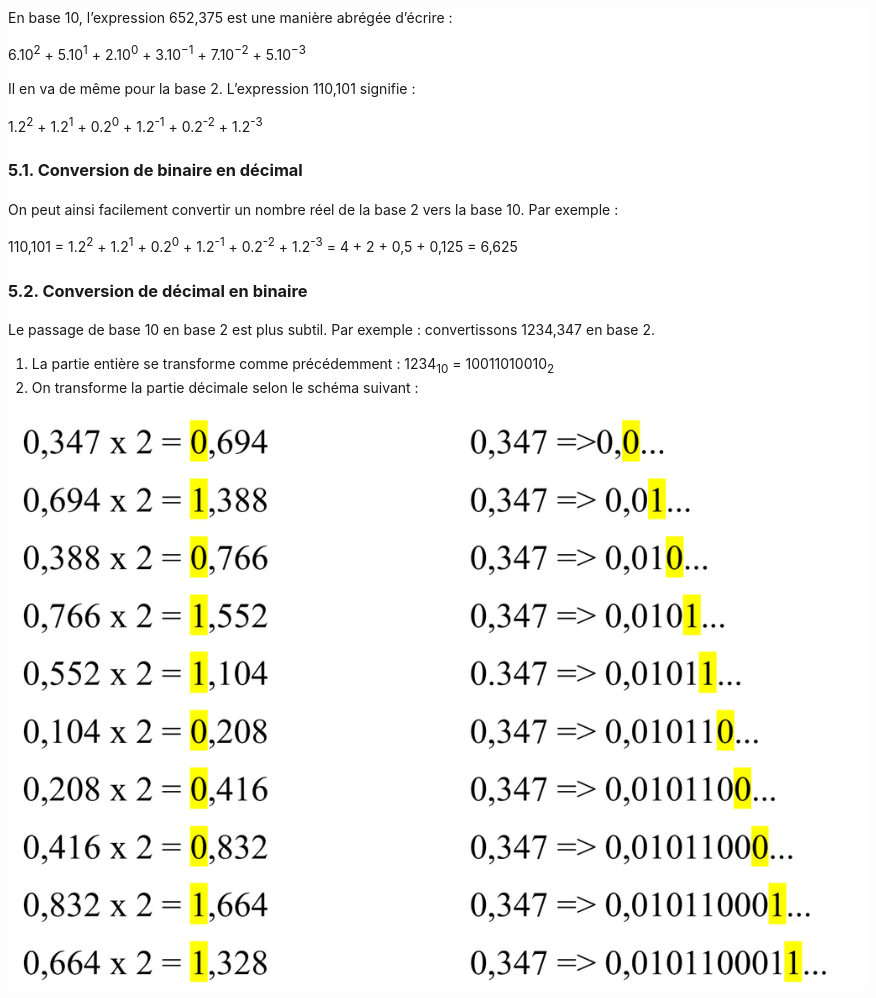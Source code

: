 En base 10, l’expression 652,375 est une manière abrégée d’écrire : 

6.10<sup>2</sup> + 5.10<sup>1</sup> + 2.10<sup>0</sup> + 3.10<sup>−1</sup> + 7.10<sup>−2</sup> + 5.10<sup>−3</sup>

Il en va de même pour la base 2. L’expression 110,101 signifie : 

1.2<sup>2</sup> + 1.2<sup>1</sup> + 0.2<sup>0</sup> + 1.2<sup>-1</sup> + 0.2<sup>-2</sup> + 1.2<sup>-3</sup>

### **5.1. Conversion<a name="_page12_x40.00_y115.92"></a> de binaire en décimal** 

On peut ainsi facilement convertir un nombre réel de la base 2 vers la base 10. Par exemple : 

110,101 = 1.2<sup>2</sup> + 1.2<sup>1</sup> + 0.2<sup>0</sup> + 1.2<sup>-1</sup> + 0.2<sup>-2</sup> + 1.2<sup>-3</sup> = 4 + 2 + 0,5 + 0,125 = 6,625 

### **5.2. Conversion<a name="_page12_x40.00_y167.92"></a> de décimal en binaire** 

Le passage de base 10 en base 2 est plus subtil. Par exemple : convertissons 1234,347 en base 2. 

1. La partie entière se transforme comme précédemment : 1234<sub>10</sub> = 10011010010<sub>2</sub>
2. On transforme la partie décimale selon le schéma suivant :

![](Aimg11.png)
